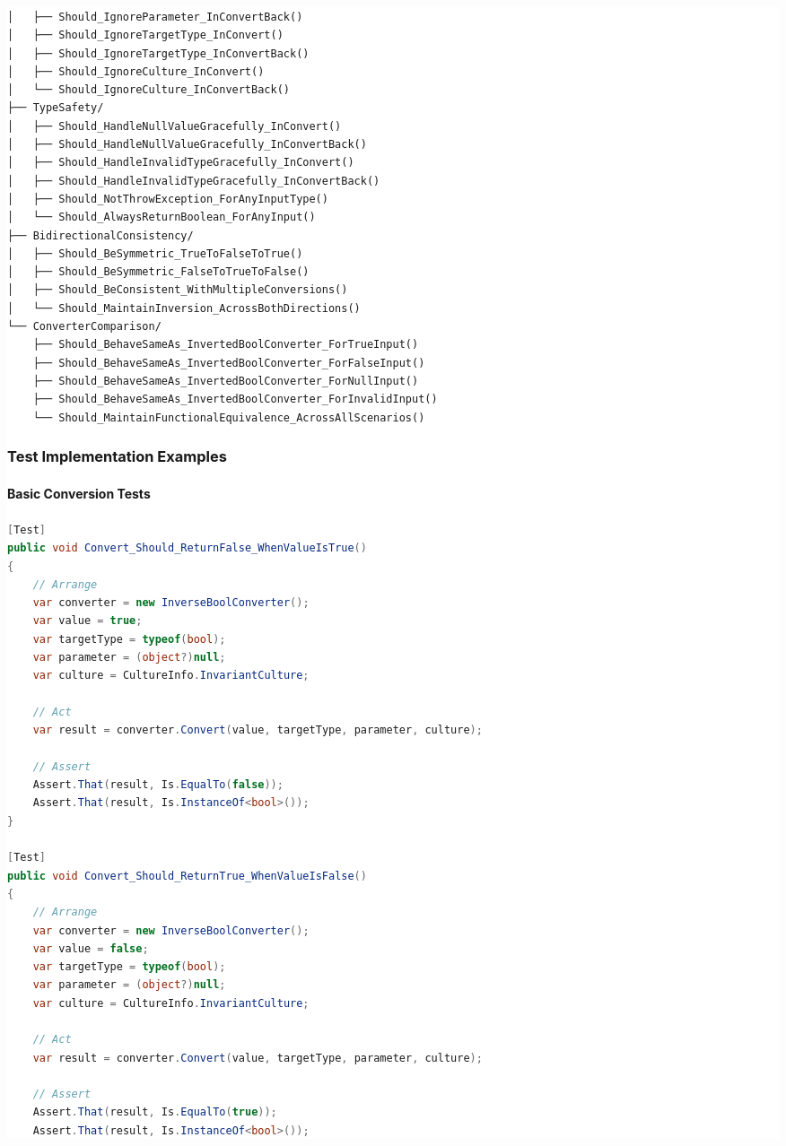 ```
│   ├── Should_IgnoreParameter_InConvertBack()
│   ├── Should_IgnoreTargetType_InConvert()
│   ├── Should_IgnoreTargetType_InConvertBack()
│   ├── Should_IgnoreCulture_InConvert()
│   └── Should_IgnoreCulture_InConvertBack()
├── TypeSafety/
│   ├── Should_HandleNullValueGracefully_InConvert()
│   ├── Should_HandleNullValueGracefully_InConvertBack()
│   ├── Should_HandleInvalidTypeGracefully_InConvert()
│   ├── Should_HandleInvalidTypeGracefully_InConvertBack()
│   ├── Should_NotThrowException_ForAnyInputType()
│   └── Should_AlwaysReturnBoolean_ForAnyInput()
├── BidirectionalConsistency/
│   ├── Should_BeSymmetric_TrueToFalseToTrue()
│   ├── Should_BeSymmetric_FalseToTrueToFalse()
│   ├── Should_BeConsistent_WithMultipleConversions()
│   └── Should_MaintainInversion_AcrossBothDirections()
└── ConverterComparison/
    ├── Should_BehaveSameAs_InvertedBoolConverter_ForTrueInput()
    ├── Should_BehaveSameAs_InvertedBoolConverter_ForFalseInput()
    ├── Should_BehaveSameAs_InvertedBoolConverter_ForNullInput()
    ├── Should_BehaveSameAs_InvertedBoolConverter_ForInvalidInput()
    └── Should_MaintainFunctionalEquivalence_AcrossAllScenarios()
```

### Test Implementation Examples

#### Basic Conversion Tests
```csharp
[Test]
public void Convert_Should_ReturnFalse_WhenValueIsTrue()
{
    // Arrange
    var converter = new InverseBoolConverter();
    var value = true;
    var targetType = typeof(bool);
    var parameter = (object?)null;
    var culture = CultureInfo.InvariantCulture;

    // Act
    var result = converter.Convert(value, targetType, parameter, culture);

    // Assert
    Assert.That(result, Is.EqualTo(false));
    Assert.That(result, Is.InstanceOf<bool>());
}

[Test]
public void Convert_Should_ReturnTrue_WhenValueIsFalse()
{
    // Arrange
    var converter = new InverseBoolConverter();
    var value = false;
    var targetType = typeof(bool);
    var parameter = (object?)null;
    var culture = CultureInfo.InvariantCulture;

    // Act
    var result = converter.Convert(value, targetType, parameter, culture);

    // Assert
    Assert.That(result, Is.EqualTo(true));
    Assert.That(result, Is.InstanceOf<bool>());
```
